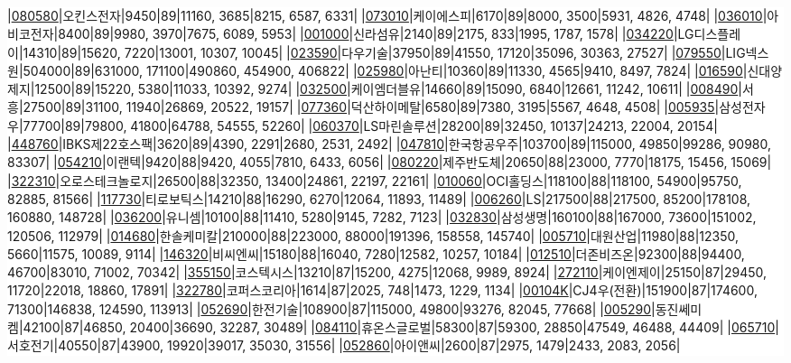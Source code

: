 |[080580](https://finance.daum.net/quotes/A080580)|오킨스전자|9450|89|11160, 3685|8215, 6587, 6331|
|[073010](https://finance.daum.net/quotes/A073010)|케이에스피|6170|89|8000, 3500|5931, 4826, 4748|
|[036010](https://finance.daum.net/quotes/A036010)|아비코전자|8400|89|9980, 3970|7675, 6089, 5953|
|[001000](https://finance.daum.net/quotes/A001000)|신라섬유|2140|89|2175, 833|1995, 1787, 1578|
|[034220](https://finance.daum.net/quotes/A034220)|LG디스플레이|14310|89|15620, 7220|13001, 10307, 10045|
|[023590](https://finance.daum.net/quotes/A023590)|다우기술|37950|89|41550, 17120|35096, 30363, 27527|
|[079550](https://finance.daum.net/quotes/A079550)|LIG넥스원|504000|89|631000, 171100|490860, 454900, 406822|
|[025980](https://finance.daum.net/quotes/A025980)|아난티|10360|89|11330, 4565|9410, 8497, 7824|
|[016590](https://finance.daum.net/quotes/A016590)|신대양제지|12500|89|15220, 5380|11033, 10392, 9274|
|[032500](https://finance.daum.net/quotes/A032500)|케이엠더블유|14660|89|15090, 6840|12661, 11242, 10611|
|[008490](https://finance.daum.net/quotes/A008490)|서흥|27500|89|31100, 11940|26869, 20522, 19157|
|[077360](https://finance.daum.net/quotes/A077360)|덕산하이메탈|6580|89|7380, 3195|5567, 4648, 4508|
|[005935](https://finance.daum.net/quotes/A005935)|삼성전자우|77700|89|79800, 41800|64788, 54555, 52260|
|[060370](https://finance.daum.net/quotes/A060370)|LS마린솔루션|28200|89|32450, 10137|24213, 22004, 20154|
|[448760](https://finance.daum.net/quotes/A448760)|IBKS제22호스팩|3620|89|4390, 2291|2680, 2531, 2492|
|[047810](https://finance.daum.net/quotes/A047810)|한국항공우주|103700|89|115000, 49850|99286, 90980, 83307|
|[054210](https://finance.daum.net/quotes/A054210)|이랜텍|9420|88|9420, 4055|7810, 6433, 6056|
|[080220](https://finance.daum.net/quotes/A080220)|제주반도체|20650|88|23000, 7770|18175, 15456, 15069|
|[322310](https://finance.daum.net/quotes/A322310)|오로스테크놀로지|26500|88|32350, 13400|24861, 22197, 22161|
|[010060](https://finance.daum.net/quotes/A010060)|OCI홀딩스|118100|88|118100, 54900|95750, 82885, 81566|
|[117730](https://finance.daum.net/quotes/A117730)|티로보틱스|14210|88|16290, 6270|12064, 11893, 11489|
|[006260](https://finance.daum.net/quotes/A006260)|LS|217500|88|217500, 85200|178108, 160880, 148728|
|[036200](https://finance.daum.net/quotes/A036200)|유니셈|10100|88|11410, 5280|9145, 7282, 7123|
|[032830](https://finance.daum.net/quotes/A032830)|삼성생명|160100|88|167000, 73600|151002, 120506, 112979|
|[014680](https://finance.daum.net/quotes/A014680)|한솔케미칼|210000|88|223000, 88000|191396, 158558, 145740|
|[005710](https://finance.daum.net/quotes/A005710)|대원산업|11980|88|12350, 5660|11575, 10089, 9114|
|[146320](https://finance.daum.net/quotes/A146320)|비씨엔씨|15180|88|16040, 7280|12582, 10257, 10184|
|[012510](https://finance.daum.net/quotes/A012510)|더존비즈온|92300|88|94400, 46700|83010, 71002, 70342|
|[355150](https://finance.daum.net/quotes/A355150)|코스텍시스|13210|87|15200, 4275|12068, 9989, 8924|
|[272110](https://finance.daum.net/quotes/A272110)|케이엔제이|25150|87|29450, 11720|22018, 18860, 17891|
|[322780](https://finance.daum.net/quotes/A322780)|코퍼스코리아|1614|87|2025, 748|1473, 1229, 1134|
|[00104K](https://finance.daum.net/quotes/A00104K)|CJ4우(전환)|151900|87|174600, 71300|146838, 124590, 113913|
|[052690](https://finance.daum.net/quotes/A052690)|한전기술|108900|87|115000, 49800|93276, 82045, 77668|
|[005290](https://finance.daum.net/quotes/A005290)|동진쎄미켐|42100|87|46850, 20400|36690, 32287, 30489|
|[084110](https://finance.daum.net/quotes/A084110)|휴온스글로벌|58300|87|59300, 28850|47549, 46488, 44409|
|[065710](https://finance.daum.net/quotes/A065710)|서호전기|40550|87|43900, 19920|39017, 35030, 31556|
|[052860](https://finance.daum.net/quotes/A052860)|아이앤씨|2600|87|2975, 1479|2433, 2083, 2056|